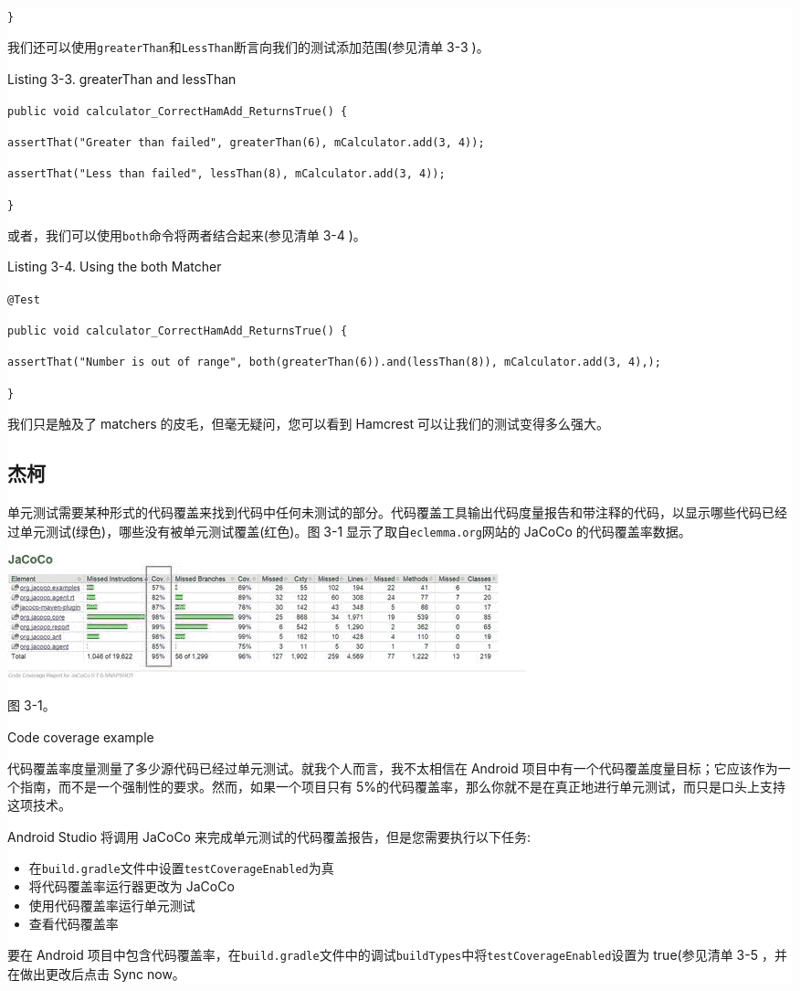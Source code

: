 `}`

我们还可以使用`greaterThan`和`LessThan`断言向我们的测试添加范围(参见清单 3-3 )。

Listing 3-3\. greaterThan and lessThan

`public void calculator_CorrectHamAdd_ReturnsTrue() {`

`assertThat("Greater than failed", greaterThan(6), mCalculator.add(3, 4));`

`assertThat("Less than failed", lessThan(8), mCalculator.add(3, 4));`

`}`

或者，我们可以使用`both`命令将两者结合起来(参见清单 3-4 )。

Listing 3-4\. Using the both Matcher

`@Test`

`public void calculator_CorrectHamAdd_ReturnsTrue() {`

`assertThat("Number is out of range", both(greaterThan(6)).and(lessThan(8)), mCalculator.add(3, 4),);`

`}`

我们只是触及了 matchers 的皮毛，但毫无疑问，您可以看到 Hamcrest 可以让我们的测试变得多么强大。

## 杰柯

单元测试需要某种形式的代码覆盖来找到代码中任何未测试的部分。代码覆盖工具输出代码度量报告和带注释的代码，以显示哪些代码已经过单元测试(绿色)，哪些没有被单元测试覆盖(红色)。图 3-1 显示了取自`eclemma.org`网站的 JaCoCo 的代码覆盖率数据。

![A978-1-4842-9701-8_3_Fig1_HTML.jpg](img/A978-1-4842-9701-8_3_Fig1_HTML.jpg)

图 3-1。

Code coverage example

代码覆盖率度量测量了多少源代码已经过单元测试。就我个人而言，我不太相信在 Android 项目中有一个代码覆盖度量目标；它应该作为一个指南，而不是一个强制性的要求。然而，如果一个项目只有 5%的代码覆盖率，那么你就不是在真正地进行单元测试，而只是口头上支持这项技术。

Android Studio 将调用 JaCoCo 来完成单元测试的代码覆盖报告，但是您需要执行以下任务:

*   在`build.gradle`文件中设置`testCoverageEnabled`为真
*   将代码覆盖率运行器更改为 JaCoCo
*   使用代码覆盖率运行单元测试
*   查看代码覆盖率

要在 Android 项目中包含代码覆盖率，在`build.gradle`文件中的调试`buildTypes`中将`testCoverageEnabled`设置为 true(参见清单 3-5 ，并在做出更改后点击 Sync now。
